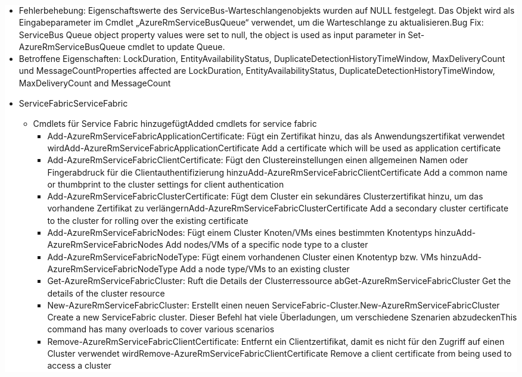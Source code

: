   - <span data-ttu-id="e3857-456">Fehlerbehebung: Eigenschaftswerte des ServiceBus-Warteschlangenobjekts wurden auf NULL festgelegt. Das Objekt wird als Eingabeparameter im Cmdlet „AzureRmServiceBusQueue“ verwendet, um die Warteschlange zu aktualisieren.</span><span class="sxs-lookup"><span data-stu-id="e3857-456">Bug Fix: ServiceBus Queue object property values were set to null, the object is used as input parameter in Set-AzureRmServiceBusQueue cmdlet to update Queue.</span></span>
   - <span data-ttu-id="e3857-457">Betroffene Eigenschaften: LockDuration, EntityAvailabilityStatus, DuplicateDetectionHistoryTimeWindow, MaxDeliveryCount und MessageCount</span><span class="sxs-lookup"><span data-stu-id="e3857-457">Properties affected are LockDuration, EntityAvailabilityStatus, DuplicateDetectionHistoryTimeWindow, MaxDeliveryCount and MessageCount</span></span>
* <span data-ttu-id="e3857-458">ServiceFabric</span><span class="sxs-lookup"><span data-stu-id="e3857-458">ServiceFabric</span></span>

  - <span data-ttu-id="e3857-459">Cmdlets für Service Fabric hinzugefügt</span><span class="sxs-lookup"><span data-stu-id="e3857-459">Added cmdlets for service fabric</span></span>
    + <span data-ttu-id="e3857-460">Add-AzureRmServiceFabricApplicationCertificate: Fügt ein Zertifikat hinzu, das als Anwendungszertifikat verwendet wird</span><span class="sxs-lookup"><span data-stu-id="e3857-460">Add-AzureRmServiceFabricApplicationCertificate       Add a certificate which will be used as application certificate</span></span>
    + <span data-ttu-id="e3857-461">Add-AzureRmServiceFabricClientCertificate: Fügt den Clustereinstellungen einen allgemeinen Namen oder Fingerabdruck für die Clientauthentifizierung hinzu</span><span class="sxs-lookup"><span data-stu-id="e3857-461">Add-AzureRmServiceFabricClientCertificate       Add a common name or thumbprint to the cluster settings for client authentication</span></span>
    + <span data-ttu-id="e3857-462">Add-AzureRmServiceFabricClusterCertificate: Fügt dem Cluster ein sekundäres Clusterzertifikat hinzu, um das vorhandene Zertifikat zu verlängern</span><span class="sxs-lookup"><span data-stu-id="e3857-462">Add-AzureRmServiceFabricClusterCertificate       Add a secondary cluster certificate to the cluster for rolling over the existing certificate</span></span>
    + <span data-ttu-id="e3857-463">Add-AzureRmServiceFabricNodes: Fügt einem Cluster Knoten/VMs eines bestimmten Knotentyps hinzu</span><span class="sxs-lookup"><span data-stu-id="e3857-463">Add-AzureRmServiceFabricNodes       Add nodes/VMs of a specific node type to a cluster</span></span>
    + <span data-ttu-id="e3857-464">Add-AzureRmServiceFabricNodeType: Fügt einem vorhandenen Cluster einen Knotentyp bzw. VMs hinzu</span><span class="sxs-lookup"><span data-stu-id="e3857-464">Add-AzureRmServiceFabricNodeType       Add a node type/VMs to an existing cluster</span></span>
    + <span data-ttu-id="e3857-465">Get-AzureRmServiceFabricCluster: Ruft die Details der Clusterressource ab</span><span class="sxs-lookup"><span data-stu-id="e3857-465">Get-AzureRmServiceFabricCluster       Get the details of the cluster resource</span></span>
    + <span data-ttu-id="e3857-466">New-AzureRmServiceFabricCluster: Erstellt einen neuen ServiceFabric-Cluster.</span><span class="sxs-lookup"><span data-stu-id="e3857-466">New-AzureRmServiceFabricCluster Create a new ServiceFabric cluster.</span></span> <span data-ttu-id="e3857-467">Dieser Befehl hat viele Überladungen, um verschiedene Szenarien abzudecken</span><span class="sxs-lookup"><span data-stu-id="e3857-467">This command has many overloads to cover various scenarios</span></span>
    + <span data-ttu-id="e3857-468">Remove-AzureRmServiceFabricClientCertificate: Entfernt ein Clientzertifikat, damit es nicht für den Zugriff auf einen Cluster verwendet wird</span><span class="sxs-lookup"><span data-stu-id="e3857-468">Remove-AzureRmServiceFabricClientCertificate       Remove a client certificate from being used to access a cluster</span></span>
